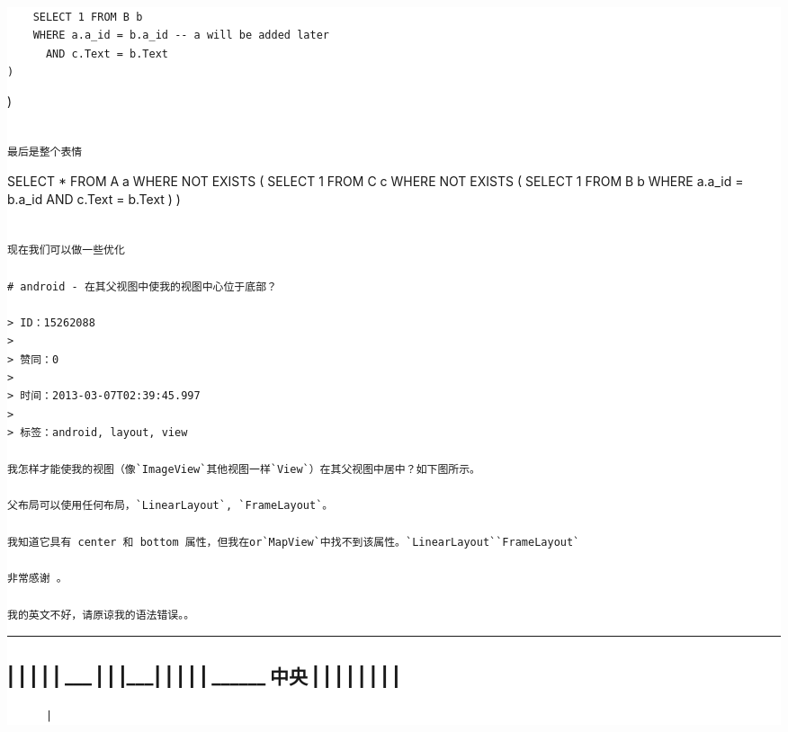         SELECT 1 FROM B b
        WHERE a.a_id = b.a_id -- a will be added later
          AND c.Text = b.Text
    )
) 
```

最后是整个表情

```
SELECT * FROM A a
WHERE NOT EXISTS (
    SELECT 1 FROM C c
    WHERE NOT EXISTS (
        SELECT 1 FROM B b
        WHERE a.a_id = b.a_id
          AND c.Text = b.Text
    )
) 
```

现在我们可以做一些优化

# android - 在其父视图中使我的视图中心位于底部？

> ID：15262088
> 
> 赞同：0
> 
> 时间：2013-03-07T02:39:45.997
> 
> 标签：android, layout, view

我怎样才能使我的视图（像`ImageView`其他视图一样`View`）在其父视图中居中？如下图所示。

父布局可以使用任何布局，`LinearLayout`, `FrameLayout`。

我知道它具有 center 和 bottom 属性，但我在or`MapView`中找不到该属性。`LinearLayout``FrameLayout`

非常感谢 。

我的英文不好，请原谅我的语法错误。。

```

_____________________
| |
| |
| ___ |
| |___| |
| | | ______ 中央
| |
| |
| |
| |
---------------------
          |